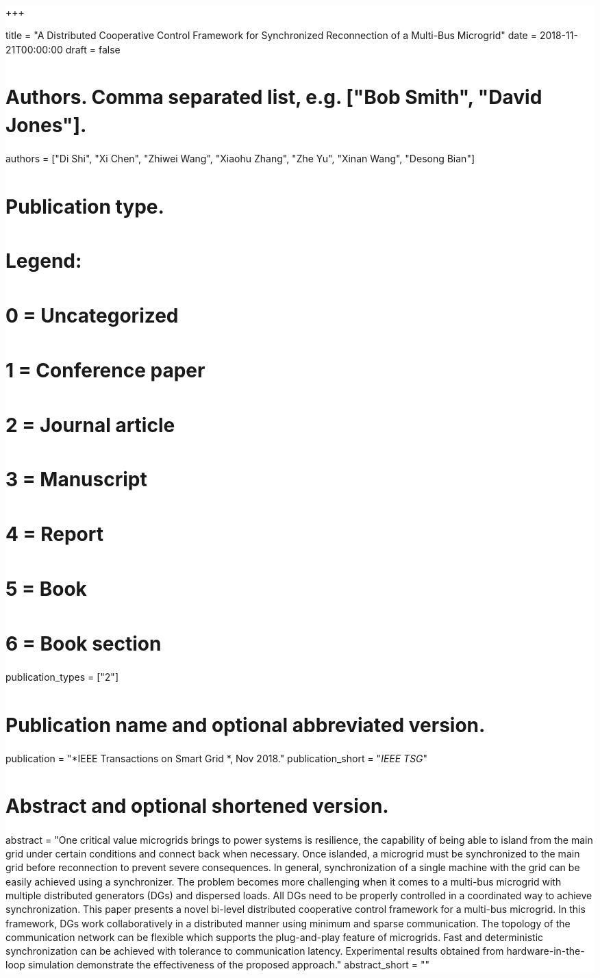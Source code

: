 +++

title = "A Distributed Cooperative Control Framework for Synchronized Reconnection of a Multi-Bus Microgrid"
date = 2018-11-21T00:00:00
draft = false

# Authors. Comma separated list, e.g. ["Bob Smith", "David Jones"].
authors = ["Di Shi",  "Xi Chen", "Zhiwei Wang", "Xiaohu Zhang", "Zhe Yu",  "Xinan Wang", "Desong Bian"]

# Publication type.
# Legend:
# 0 = Uncategorized
# 1 = Conference paper
# 2 = Journal article
# 3 = Manuscript
# 4 = Report
# 5 = Book
# 6 = Book section
publication_types = ["2"]

# Publication name and optional abbreviated version.
publication = "*IEEE Transactions on Smart Grid *, Nov 2018."
publication_short = "*IEEE TSG*"

# Abstract and optional shortened version.
abstract = "One critical value microgrids brings to power systems is resilience, the capability of being able to island from the main grid under certain conditions and connect back when necessary. Once islanded, a microgrid must be synchronized to the main grid before reconnection to prevent severe consequences. In general, synchronization of a single machine with the grid can be easily achieved using a synchronizer. The problem becomes more challenging when it comes to a multi-bus microgrid with multiple distributed generators (DGs) and dispersed loads. All DGs need to be properly controlled in a coordinated way to achieve synchronization. This paper presents a novel bi-level distributed cooperative control framework for a multi-bus microgrid. In this framework, DGs work collaboratively in a distributed manner using minimum and sparse communication. The topology of the communication network can be flexible which supports the plug-and-play feature of microgrids. Fast and deterministic synchronization can be achieved with tolerance to communication latency. Experimental results obtained from hardware-in-the-loop simulation demonstrate the effectiveness of the proposed approach."
abstract_short = ""
